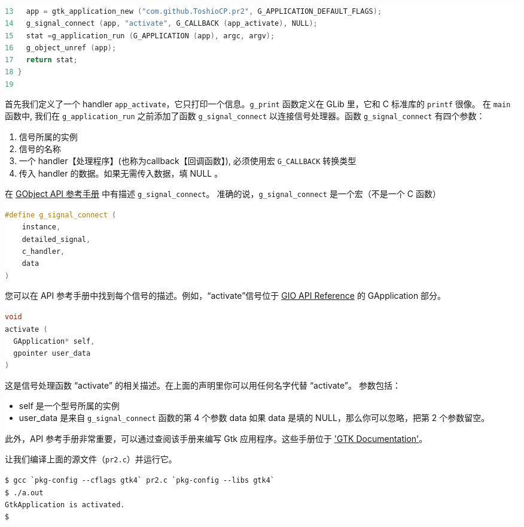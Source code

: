 ~~~C
13   app = gtk_application_new ("com.github.ToshioCP.pr2", G_APPLICATION_DEFAULT_FLAGS);
14   g_signal_connect (app, "activate", G_CALLBACK (app_activate), NULL);
15   stat =g_application_run (G_APPLICATION (app), argc, argv);
16   g_object_unref (app);
17   return stat;
18 }
19 
~~~

首先我们定义了一个 handler `app_activate`，它只打印一个信息。`g_print` 函数定义在 GLib 里，它和 C 标准库的 `printf` 很像。
在 `main` 函数中, 我们在 `g_application_run` 之前添加了函数 `g_signal_connect` 以连接信号处理器。函数 `g_signal_connect` 有四个参数：

1. 信号所属的实例
2. 信号的名称
3. 一个 handler【处理程序】(也称为callback【回调函数】), 必须使用宏 `G_CALLBACK` 转换类型
4. 传入 handler 的数据。如果无需传入数据，填 NULL 。

在 [GObject API 参考手册](https://docs.gtk.org/gobject/func.signal_connect.html) 中有描述 `g_signal_connect`。
准确的说，`g_signal_connect` 是一个宏（不是一个 C 函数）

~~~c
#define g_signal_connect (
    instance,
    detailed_signal,
    c_handler,
    data
)
~~~

您可以在 API 参考手册中找到每个信号的描述。例如，“activate”信号位于 [GIO API Reference](https://docs.gtk.org/gio/signal.Application.activate.html) 的 GApplication 部分。

~~~c
void
activate (
  GApplication* self,
  gpointer user_data
)
~~~

这是信号处理函数 “activate” 的相关描述。在上面的声明里你可以用任何名字代替 “activate”。
参数包括：

- self 是一个型号所属的实例
- user\_data 是来自 `g_signal_connect` 函数的第 4 个参数 data
如果 data 是填的 NULL，那么你可以忽略，把第 2 个参数留空。

此外，API 参考手册非常重要，可以通过查阅该手册来编写 Gtk 应用程序。这些手册位于 ['GTK Documentation'](https://docs.gtk.org/)。

让我们编译上面的源文件（`pr2.c`）并运行它。

~~~
$ gcc `pkg-config --cflags gtk4` pr2.c `pkg-config --libs gtk4`
$ ./a.out
GtkApplication is activated.
$
~~~

